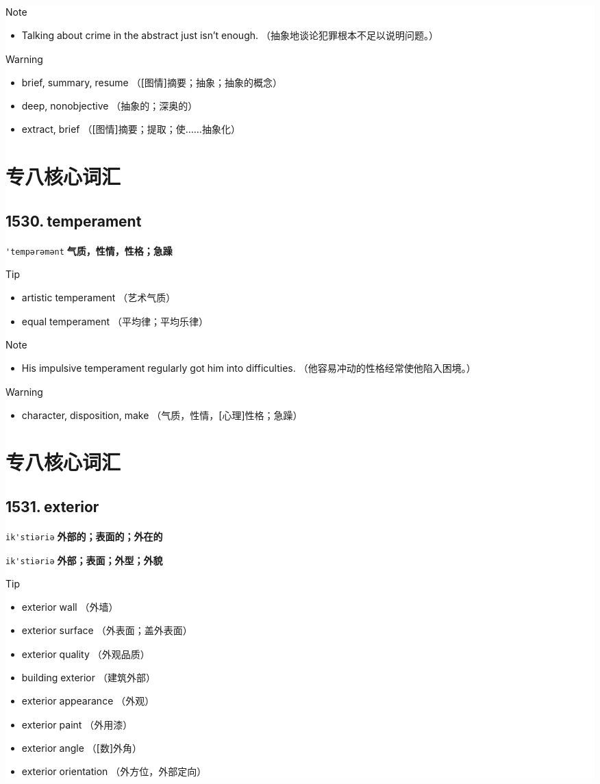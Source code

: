 > [!NOTE]
>
> - Talking about crime in the abstract just isn’t enough. （抽象地谈论犯罪根本不足以说明问题。）
>

> [!WARNING]
>
> - brief, summary, resume （[图情]摘要；抽象；抽象的概念）
>
> - deep, nonobjective （抽象的；深奥的）
>
> - extract, brief （[图情]摘要；提取；使……抽象化）
>

# 专八核心词汇

## 1530. temperament

`'tempərəmənt`  **气质，性情，性格；急躁**

> [!TIP]
>
> - artistic temperament （艺术气质）
>
> - equal temperament （平均律；平均乐律）
>

> [!NOTE]
>
> - His impulsive temperament regularly got him into difficulties. （他容易冲动的性格经常使他陷入困境。）
>

> [!WARNING]
>
> - character, disposition, make （气质，性情，[心理]性格；急躁）
>

# 专八核心词汇

## 1531. exterior

`ik'stiəriə`  **外部的；表面的；外在的**

`ik'stiəriə`  **外部；表面；外型；外貌**

> [!TIP]
>
> - exterior wall （外墙）
>
> - exterior surface （外表面；盖外表面）
>
> - exterior quality （外观品质）
>
> - building exterior （建筑外部）
>
> - exterior appearance （外观）
>
> - exterior paint （外用漆）
>
> - exterior angle （[数]外角）
>
> - exterior orientation （外方位，外部定向）
>
